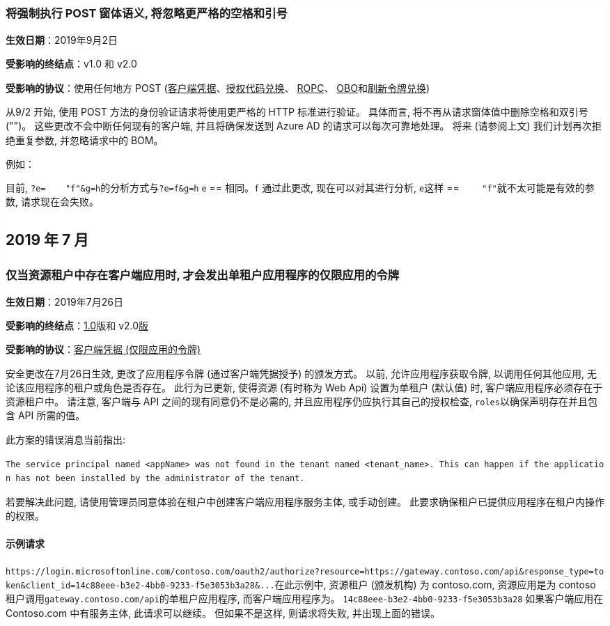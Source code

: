### <a name="post-form-semantics-will-be-enforced-more-strictly---spaces-and-quotes-will-be-ignored"></a>将强制执行 POST 窗体语义, 将忽略更严格的空格和引号

**生效日期**：2019年9月2日

**受影响的终结点**：v1.0 和 v2.0

**受影响的协议**：使用任何地方 POST ([客户端凭据](https://docs.microsoft.com/azure/active-directory/develop/v2-oauth2-client-creds-grant-flow)、[授权代码兑换](https://docs.microsoft.com/azure/active-directory/develop/v2-oauth2-auth-code-flow)、 [ROPC](https://docs.microsoft.com/azure/active-directory/develop/v2-oauth-ropc)、 [OBO](https://docs.microsoft.com/azure/active-directory/develop/v2-oauth2-on-behalf-of-flow)和[刷新令牌兑换](https://docs.microsoft.com/azure/active-directory/develop/v2-oauth2-auth-code-flow#refresh-the-access-token))

从9/2 开始, 使用 POST 方法的身份验证请求将使用更严格的 HTTP 标准进行验证。  具体而言, 将不再从请求窗体值中删除空格和双引号 ("")。 这些更改不会中断任何现有的客户端, 并且将确保发送到 Azure AD 的请求可以每次可靠地处理。 将来 (请参阅上文) 我们计划再次拒绝重复参数, 并忽略请求中的 BOM。 

例如：

目前, `?e=    "f"&g=h`的分析方式与`?e=f&g=h` `e`  == 相同。`f`  通过此更改, 现在可以对其进行分析, `e`这样 ==  `    "f"`就不太可能是有效的参数, 请求现在会失败。 


## <a name="july-2019"></a>2019 年 7 月

### <a name="app-only-tokens-for-single-tenant-applications-are-only-issued-if-the-client-app-exists-in-the-resource-tenant"></a>仅当资源租户中存在客户端应用时, 才会发出单租户应用程序的仅限应用的令牌

**生效日期**：2019年7月26日

**受影响的终结点**：[1.0](https://docs.microsoft.com/azure/active-directory/develop/v1-oauth2-client-creds-grant-flow)版和 v2.0[版](https://docs.microsoft.com/azure/active-directory/develop/v2-oauth2-client-creds-grant-flow)

**受影响的协议**：[客户端凭据 (仅限应用的令牌)](https://docs.microsoft.com/azure/active-directory/develop/v1-oauth2-client-creds-grant-flow)

安全更改在7月26日生效, 更改了应用程序令牌 (通过客户端凭据授予) 的颁发方式。 以前, 允许应用程序获取令牌, 以调用任何其他应用, 无论该应用程序的租户或角色是否存在。  此行为已更新, 使得资源 (有时称为 Web Api) 设置为单租户 (默认值) 时, 客户端应用程序必须存在于资源租户中。  请注意, 客户端与 API 之间的现有同意仍不是必需的, 并且应用程序仍应执行其自己的授权检查, `roles`以确保声明存在并且包含 API 所需的值。

此方案的错误消息当前指出: 

`The service principal named <appName> was not found in the tenant named <tenant_name>. This can happen if the application has not been installed by the administrator of the tenant.`

若要解决此问题, 请使用管理员同意体验在租户中创建客户端应用程序服务主体, 或手动创建。  此要求确保租户已提供应用程序在租户内操作的权限。  

#### <a name="example-request"></a>示例请求

`https://login.microsoftonline.com/contoso.com/oauth2/authorize?resource=https://gateway.contoso.com/api&response_type=token&client_id=14c88eee-b3e2-4bb0-9233-f5e3053b3a28&...`在此示例中, 资源租户 (颁发机构) 为 contoso.com, 资源应用是为 contoso 租户调用`gateway.contoso.com/api`的单租户应用程序, 而客户端应用程序为。 `14c88eee-b3e2-4bb0-9233-f5e3053b3a28`  如果客户端应用在 Contoso.com 中有服务主体, 此请求可以继续。  但如果不是这样, 则请求将失败, 并出现上面的错误。  
